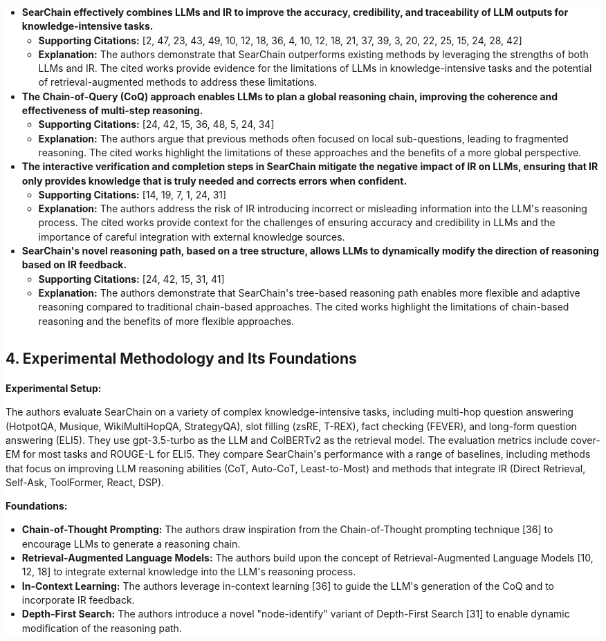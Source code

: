 * **SearChain effectively combines LLMs and IR to improve the accuracy, credibility, and traceability of LLM outputs for knowledge-intensive tasks.**
    * **Supporting Citations:** [2, 47, 23, 43, 49, 10, 12, 18, 36, 4, 10, 12, 18, 21, 37, 39, 3, 20, 22, 25, 15, 24, 28, 42]
    * **Explanation:** The authors demonstrate that SearChain outperforms existing methods by leveraging the strengths of both LLMs and IR. The cited works provide evidence for the limitations of LLMs in knowledge-intensive tasks and the potential of retrieval-augmented methods to address these limitations.
* **The Chain-of-Query (CoQ) approach enables LLMs to plan a global reasoning chain, improving the coherence and effectiveness of multi-step reasoning.**
    * **Supporting Citations:** [24, 42, 15, 36, 48, 5, 24, 34]
    * **Explanation:** The authors argue that previous methods often focused on local sub-questions, leading to fragmented reasoning. The cited works highlight the limitations of these approaches and the benefits of a more global perspective.
* **The interactive verification and completion steps in SearChain mitigate the negative impact of IR on LLMs, ensuring that IR only provides knowledge that is truly needed and corrects errors when confident.**
    * **Supporting Citations:** [14, 19, 7, 1, 24, 31]
    * **Explanation:** The authors address the risk of IR introducing incorrect or misleading information into the LLM's reasoning process. The cited works provide context for the challenges of ensuring accuracy and credibility in LLMs and the importance of careful integration with external knowledge sources.
* **SearChain's novel reasoning path, based on a tree structure, allows LLMs to dynamically modify the direction of reasoning based on IR feedback.**
    * **Supporting Citations:** [24, 42, 15, 31, 41]
    * **Explanation:** The authors demonstrate that SearChain's tree-based reasoning path enables more flexible and adaptive reasoning compared to traditional chain-based approaches. The cited works highlight the limitations of chain-based reasoning and the benefits of more flexible approaches.


## 4. Experimental Methodology and Its Foundations

**Experimental Setup:**

The authors evaluate SearChain on a variety of complex knowledge-intensive tasks, including multi-hop question answering (HotpotQA, Musique, WikiMultiHopQA, StrategyQA), slot filling (zsRE, T-REX), fact checking (FEVER), and long-form question answering (ELI5). They use gpt-3.5-turbo as the LLM and ColBERTv2 as the retrieval model. The evaluation metrics include cover-EM for most tasks and ROUGE-L for ELI5. They compare SearChain's performance with a range of baselines, including methods that focus on improving LLM reasoning abilities (CoT, Auto-CoT, Least-to-Most) and methods that integrate IR (Direct Retrieval, Self-Ask, ToolFormer, React, DSP).

**Foundations:**

* **Chain-of-Thought Prompting:** The authors draw inspiration from the Chain-of-Thought prompting technique [36] to encourage LLMs to generate a reasoning chain.
* **Retrieval-Augmented Language Models:** The authors build upon the concept of Retrieval-Augmented Language Models [10, 12, 18] to integrate external knowledge into the LLM's reasoning process.
* **In-Context Learning:** The authors leverage in-context learning [36] to guide the LLM's generation of the CoQ and to incorporate IR feedback.
* **Depth-First Search:** The authors introduce a novel "node-identify" variant of Depth-First Search [31] to enable dynamic modification of the reasoning path.

